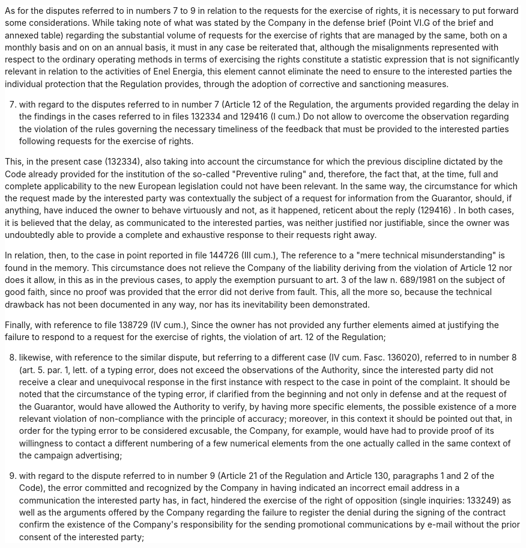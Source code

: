 As for the disputes referred to in numbers 7 to 9 in relation to the requests for the exercise of rights, it is necessary to put forward some considerations. While taking note of what was stated by the Company in the defense brief (Point VI.G of the brief and annexed table) regarding the substantial volume of requests for the exercise of rights that are managed by the same, both on a monthly basis and on on an annual basis, it must in any case be reiterated that, although the misalignments represented with respect to the ordinary operating methods in terms of exercising the rights constitute a statistic expression that is not significantly relevant in relation to the activities of Enel Energia, this element cannot eliminate the need to ensure to the interested parties the individual protection that the Regulation provides, through the adoption of corrective and sanctioning measures.

7) with regard to the disputes referred to in number 7 (Article 12 of the Regulation, the arguments provided regarding the delay in the findings in the cases referred to in files 132334 and 129416 (I cum.) Do not allow to overcome the observation regarding the violation of the rules governing the necessary timeliness of the feedback that must be provided to the interested parties following requests for the exercise of rights.

This, in the present case (132334), also taking into account the circumstance for which the previous discipline dictated by the Code already provided for the institution of the so-called "Preventive ruling" and, therefore, the fact that, at the time, full and complete applicability to the new European legislation could not have been relevant. In the same way, the circumstance for which the request made by the interested party was contextually the subject of a request for information from the Guarantor, should, if anything, have induced the owner to behave virtuously and not, as it happened, reticent about the reply (129416) . In both cases, it is believed that the delay, as communicated to the interested parties, was neither justified nor justifiable, since the owner was undoubtedly able to provide a complete and exhaustive response to their requests right away.

In relation, then, to the case in point reported in file 144726 (III cum.), The reference to a "mere technical misunderstanding" is found in the memory. This circumstance does not relieve the Company of the liability deriving from the violation of Article 12 nor does it allow, in this as in the previous cases, to apply the exemption pursuant to art. 3 of the law n. 689/1981 on the subject of good faith, since no proof was provided that the error did not derive from fault. This, all the more so, because the technical drawback has not been documented in any way, nor has its inevitability been demonstrated.

Finally, with reference to file 138729 (IV cum.), Since the owner has not provided any further elements aimed at justifying the failure to respond to a request for the exercise of rights, the violation of art. 12 of the Regulation;

8) likewise, with reference to the similar dispute, but referring to a different case (IV cum. Fasc. 136020), referred to in number 8 (art. 5. par. 1, lett. of a typing error, does not exceed the observations of the Authority, since the interested party did not receive a clear and unequivocal response in the first instance with respect to the case in point of the complaint. It should be noted that the circumstance of the typing error, if clarified from the beginning and not only in defense and at the request of the Guarantor, would have allowed the Authority to verify, by having more specific elements, the possible existence of a more relevant violation of non-compliance with the principle of accuracy; moreover, in this context it should be pointed out that, in order for the typing error to be considered excusable, the Company, for example, would have had to provide proof of its willingness to contact a different numbering of a few numerical elements from the one actually called in the same context of the campaign advertising;

9) with regard to the dispute referred to in number 9 (Article 21 of the Regulation and Article 130, paragraphs 1 and 2 of the Code), the error committed and recognized by the Company in having indicated an incorrect email address in a communication the interested party has, in fact, hindered the exercise of the right of opposition (single inquiries: 133249) as well as the arguments offered by the Company regarding the failure to register the denial during the signing of the contract confirm the existence of the Company's responsibility for the sending promotional communications by e-mail without the prior consent of the interested party;
